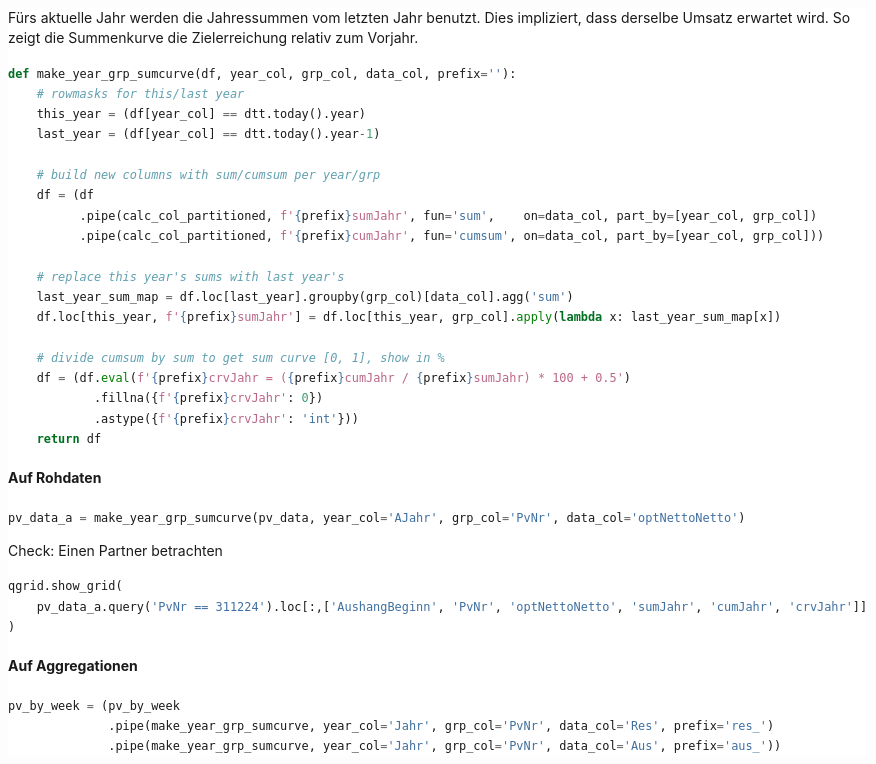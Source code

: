 Fürs aktuelle Jahr werden die Jahressummen vom letzten Jahr benutzt. Dies impliziert, dass derselbe Umsatz erwartet wird. 
So zeigt die Summenkurve die Zielerreichung relativ zum Vorjahr.

```python
def make_year_grp_sumcurve(df, year_col, grp_col, data_col, prefix=''):
    # rowmasks for this/last year
    this_year = (df[year_col] == dtt.today().year)
    last_year = (df[year_col] == dtt.today().year-1)

    # build new columns with sum/cumsum per year/grp
    df = (df
          .pipe(calc_col_partitioned, f'{prefix}sumJahr', fun='sum',    on=data_col, part_by=[year_col, grp_col])
          .pipe(calc_col_partitioned, f'{prefix}cumJahr', fun='cumsum', on=data_col, part_by=[year_col, grp_col]))

    # replace this year's sums with last year's
    last_year_sum_map = df.loc[last_year].groupby(grp_col)[data_col].agg('sum')
    df.loc[this_year, f'{prefix}sumJahr'] = df.loc[this_year, grp_col].apply(lambda x: last_year_sum_map[x])

    # divide cumsum by sum to get sum curve [0, 1], show in %
    df = (df.eval(f'{prefix}crvJahr = ({prefix}cumJahr / {prefix}sumJahr) * 100 + 0.5')
            .fillna({f'{prefix}crvJahr': 0})
            .astype({f'{prefix}crvJahr': 'int'}))
    return df
```

#### Auf Rohdaten

```python
pv_data_a = make_year_grp_sumcurve(pv_data, year_col='AJahr', grp_col='PvNr', data_col='optNettoNetto')
```

Check: Einen Partner betrachten

```python
qgrid.show_grid(
    pv_data_a.query('PvNr == 311224').loc[:,['AushangBeginn', 'PvNr', 'optNettoNetto', 'sumJahr', 'cumJahr', 'crvJahr']]
)
```

#### Auf Aggregationen

```python
pv_by_week = (pv_by_week
              .pipe(make_year_grp_sumcurve, year_col='Jahr', grp_col='PvNr', data_col='Res', prefix='res_')
              .pipe(make_year_grp_sumcurve, year_col='Jahr', grp_col='PvNr', data_col='Aus', prefix='aus_'))
```
